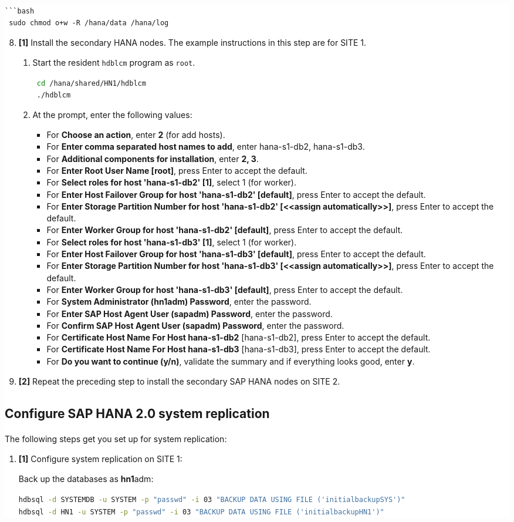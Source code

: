    ```
   ```bash
    sudo chmod o+w -R /hana/data /hana/log
   ```

8. **[1]** Install the secondary HANA nodes. The example instructions in this step are for SITE 1.

   1. Start the resident `hdblcm` program as `root`.

      ```bash
       cd /hana/shared/HN1/hdblcm
       ./hdblcm 
      ```

   2. At the prompt, enter the following values:

        * For **Choose an action**, enter **2** (for add hosts).
        * For **Enter comma separated host names to add**, enter hana-s1-db2, hana-s1-db3.
        * For **Additional components for installation**, enter **2, 3**.
        * For **Enter Root User Name [root]**, press Enter to accept the default.
        * For **Select roles for host 'hana-s1-db2' [1]**, select 1 (for worker).
        * For **Enter Host Failover Group for host 'hana-s1-db2' [default]**, press Enter to accept the default.
        * For **Enter Storage Partition Number for host 'hana-s1-db2' [\<\<assign automatically\>\>]**, press Enter to accept the default.
        * For **Enter Worker Group for host 'hana-s1-db2' [default]**, press Enter to accept the default.
        * For **Select roles for host 'hana-s1-db3' [1]**, select 1 (for worker).
        * For **Enter Host Failover Group for host 'hana-s1-db3' [default]**, press Enter to accept the default.
        * For **Enter Storage Partition Number for host 'hana-s1-db3' [\<\<assign automatically\>\>]**, press Enter to accept the default.
        * For **Enter Worker Group for host 'hana-s1-db3' [default]**, press Enter to accept the default.
        * For **System Administrator (hn1adm) Password**, enter the password.
        * For **Enter SAP Host Agent User (sapadm) Password**, enter the password.
        * For **Confirm SAP Host Agent User (sapadm) Password**, enter the password.
        * For **Certificate Host Name For Host hana-s1-db2** [hana-s1-db2], press Enter to accept the default.
        * For **Certificate Host Name For Host hana-s1-db3** [hana-s1-db3], press Enter to accept the default.
        * For **Do you want to continue (y/n)**, validate the summary and if everything looks good, enter **y**.

9. **[2]** Repeat the preceding step to install the secondary SAP HANA nodes on SITE 2.

## Configure SAP HANA 2.0 system replication

The following steps get you set up for system replication:

1. **[1]** Configure system replication on SITE 1:

   Back up the databases as **hn1**adm:

    ```bash
    hdbsql -d SYSTEMDB -u SYSTEM -p "passwd" -i 03 "BACKUP DATA USING FILE ('initialbackupSYS')"
    hdbsql -d HN1 -u SYSTEM -p "passwd" -i 03 "BACKUP DATA USING FILE ('initialbackupHN1')"
    ```
